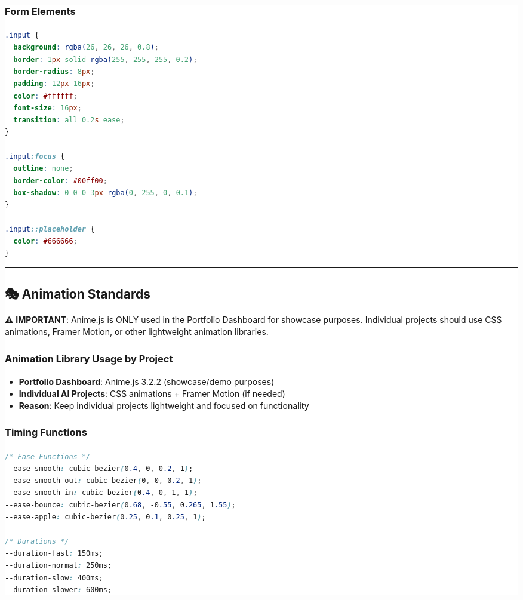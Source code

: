 ### Form Elements
```css
.input {
  background: rgba(26, 26, 26, 0.8);
  border: 1px solid rgba(255, 255, 255, 0.2);
  border-radius: 8px;
  padding: 12px 16px;
  color: #ffffff;
  font-size: 16px;
  transition: all 0.2s ease;
}

.input:focus {
  outline: none;
  border-color: #00ff00;
  box-shadow: 0 0 0 3px rgba(0, 255, 0, 0.1);
}

.input::placeholder {
  color: #666666;
}
```

---

## 🎭 Animation Standards

⚠️ **IMPORTANT**: Anime.js is ONLY used in the Portfolio Dashboard for showcase purposes. Individual projects should use CSS animations, Framer Motion, or other lightweight animation libraries.

### Animation Library Usage by Project
- **Portfolio Dashboard**: Anime.js 3.2.2 (showcase/demo purposes)
- **Individual AI Projects**: CSS animations + Framer Motion (if needed)
- **Reason**: Keep individual projects lightweight and focused on functionality

### Timing Functions
```css
/* Ease Functions */
--ease-smooth: cubic-bezier(0.4, 0, 0.2, 1);
--ease-smooth-out: cubic-bezier(0, 0, 0.2, 1);
--ease-smooth-in: cubic-bezier(0.4, 0, 1, 1);
--ease-bounce: cubic-bezier(0.68, -0.55, 0.265, 1.55);
--ease-apple: cubic-bezier(0.25, 0.1, 0.25, 1);

/* Durations */
--duration-fast: 150ms;
--duration-normal: 250ms;
--duration-slow: 400ms;
--duration-slower: 600ms;
```
